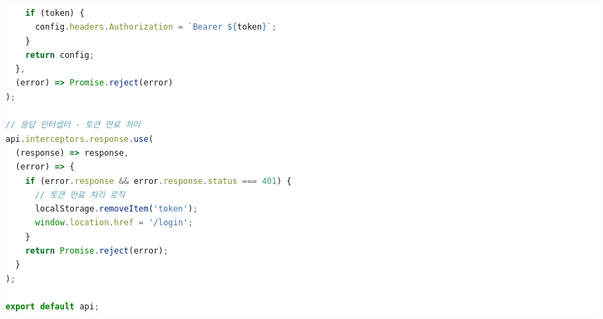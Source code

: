 ```javascript
    if (token) {
      config.headers.Authorization = `Bearer ${token}`;
    }
    return config;
  },
  (error) => Promise.reject(error)
);

// 응답 인터셉터 - 토큰 만료 처리
api.interceptors.response.use(
  (response) => response,
  (error) => {
    if (error.response && error.response.status === 401) {
      // 토큰 만료 처리 로직
      localStorage.removeItem('token');
      window.location.href = '/login';
    }
    return Promise.reject(error);
  }
);

export default api;
```